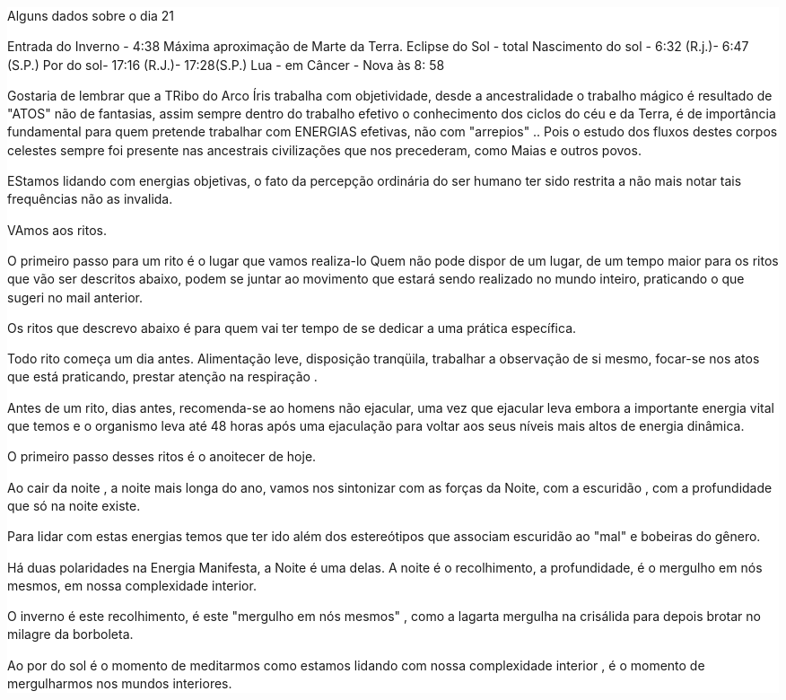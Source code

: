 Alguns dados sobre o dia 21 

Entrada do Inverno - 4:38 
Máxima aproximação de Marte da Terra.
Eclipse do Sol - total 
Nascimento do sol - 6:32 (R.j.)- 6:47 (S.P.)
Por do sol- 17:16 (R.J.)- 17:28(S.P.)
Lua - em Câncer - Nova às 8: 58


Gostaria de lembrar que a TRibo do Arco Íris trabalha com objetividade, desde
a ancestralidade o trabalho mágico é resultado de "ATOS" não de fantasias,
assim sempre dentro do trabalho efetivo o conhecimento dos ciclos do céu e da
Terra, é de importância fundamental para quem pretende trabalhar com ENERGIAS
efetivas, não com "arrepios" ..
Pois o estudo dos fluxos destes corpos celestes sempre foi presente nas
ancestrais civilizações que nos precederam, como Maias e outros povos.

EStamos lidando com energias objetivas, o fato da percepção ordinária do ser
humano ter sido restrita a não mais notar tais frequências não as invalida.

VAmos aos ritos.

O primeiro passo para um rito é o lugar que vamos realiza-lo
Quem não pode dispor de um lugar, de um tempo maior para os ritos que vão ser
descritos abaixo, podem se juntar ao movimento que estará sendo realizado no
mundo inteiro, praticando o que sugeri no mail anterior.

Os ritos que descrevo abaixo é para quem vai ter tempo de se dedicar a uma
prática específica.

Todo rito começa um dia antes.
Alimentação leve, disposição tranqüila, trabalhar a observação de si mesmo,
focar-se nos atos que está praticando, prestar atenção na respiração .

Antes de um rito, dias antes, recomenda-se ao homens não ejacular, uma vez que
ejacular leva embora a importante energia vital que temos e o organismo leva
até 48 horas após uma ejaculação para voltar aos seus níveis mais altos de
energia dinâmica.

O primeiro passo desses ritos é o anoitecer de hoje.

Ao cair da noite , a noite mais longa do ano, vamos nos sintonizar com as
forças da Noite, com a escuridão , com a profundidade que só na noite existe.

Para lidar com estas energias temos que ter ido além dos estereótipos que
associam escuridão ao "mal" e bobeiras do gênero.

Há duas polaridades na Energia Manifesta, a Noite é uma delas.
A noite é o recolhimento, a profundidade, é o mergulho em nós mesmos, em nossa
complexidade interior.

O inverno é este recolhimento, é este "mergulho em nós mesmos" , como a
lagarta mergulha na crisálida para depois brotar no milagre da borboleta.

Ao por do sol é o momento de meditarmos como estamos lidando com nossa
complexidade interior , é o momento de mergulharmos nos mundos interiores.
